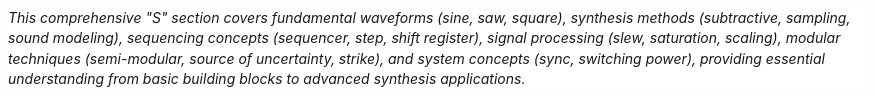 *This comprehensive "S" section covers fundamental waveforms (sine, saw, square), synthesis methods (subtractive, sampling, sound modeling), sequencing concepts (sequencer, step, shift register), signal processing (slew, saturation, scaling), modular techniques (semi-modular, source of uncertainty, strike), and system concepts (sync, switching power), providing essential understanding from basic building blocks to advanced synthesis applications.*